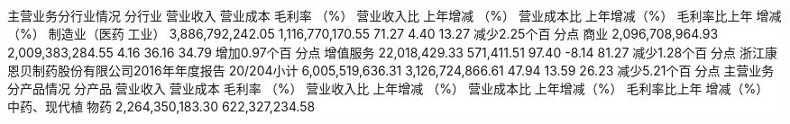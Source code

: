 主营业务分行业情况
分行业
营业收入
营业成本
毛利率
（%）
营业收入比
上年增减
（%）
营业成本比
上年增减（%）
毛利率比上年
增减（%）
制造业（医药
工业）
3,886,792,242.05
1,116,770,170.55
71.27
4.40
13.27
减少2.25个百
分点
商业
2,096,708,964.93
2,009,383,284.55
4.16
36.16
34.79
增加0.97个百
分点
增值服务
22,018,429.33
571,411.51
97.40
-8.14
81.27
减少1.28个百
分点
浙江康恩贝制药股份有限公司2016年年度报告
20/204小计
6,005,519,636.31
3,126,724,866.61
47.94
13.59
26.23
减少5.21个百
分点
主营业务分产品情况
分产品
营业收入
营业成本
毛利率
（%）
营业收入比
上年增减
（%）
营业成本比
上年增减（%）
毛利率比上年
增减（%）
中药、现代植
物药
2,264,350,183.30
622,327,234.58